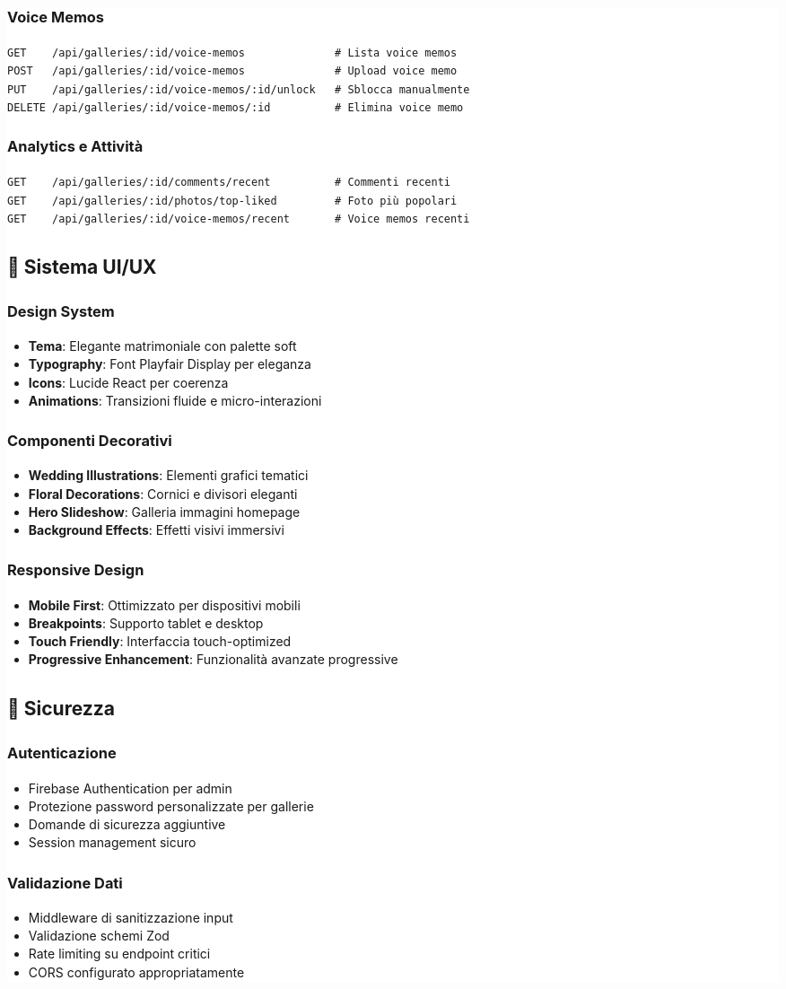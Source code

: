 ### Voice Memos
```
GET    /api/galleries/:id/voice-memos              # Lista voice memos
POST   /api/galleries/:id/voice-memos              # Upload voice memo
PUT    /api/galleries/:id/voice-memos/:id/unlock   # Sblocca manualmente
DELETE /api/galleries/:id/voice-memos/:id          # Elimina voice memo
```

### Analytics e Attività
```
GET    /api/galleries/:id/comments/recent          # Commenti recenti
GET    /api/galleries/:id/photos/top-liked         # Foto più popolari
GET    /api/galleries/:id/voice-memos/recent       # Voice memos recenti
```

## 🎨 Sistema UI/UX

### Design System
- **Tema**: Elegante matrimoniale con palette soft
- **Typography**: Font Playfair Display per eleganza
- **Icons**: Lucide React per coerenza
- **Animations**: Transizioni fluide e micro-interazioni

### Componenti Decorativi
- **Wedding Illustrations**: Elementi grafici tematici
- **Floral Decorations**: Cornici e divisori eleganti
- **Hero Slideshow**: Galleria immagini homepage
- **Background Effects**: Effetti visivi immersivi

### Responsive Design
- **Mobile First**: Ottimizzato per dispositivi mobili
- **Breakpoints**: Supporto tablet e desktop
- **Touch Friendly**: Interfaccia touch-optimized
- **Progressive Enhancement**: Funzionalità avanzate progressive

## 🔐 Sicurezza

### Autenticazione
- Firebase Authentication per admin
- Protezione password personalizzate per gallerie
- Domande di sicurezza aggiuntive
- Session management sicuro

### Validazione Dati
- Middleware di sanitizzazione input
- Validazione schemi Zod
- Rate limiting su endpoint critici
- CORS configurato appropriatamente
